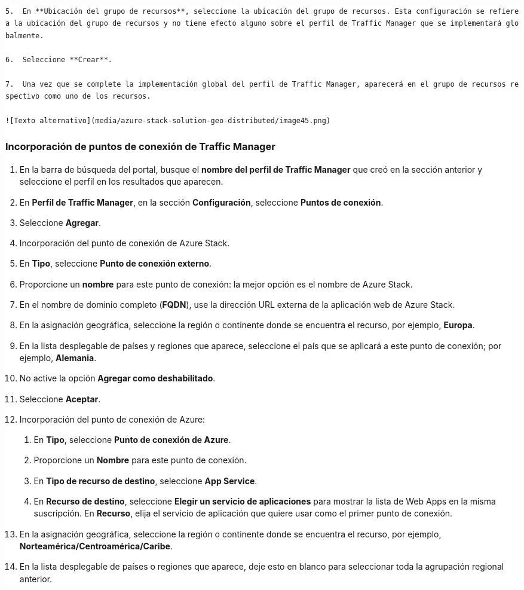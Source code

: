     5.  En **Ubicación del grupo de recursos**, seleccione la ubicación del grupo de recursos. Esta configuración se refiere a la ubicación del grupo de recursos y no tiene efecto alguno sobre el perfil de Traffic Manager que se implementará globalmente.

    6.  Seleccione **Crear**.

    7.  Una vez que se complete la implementación global del perfil de Traffic Manager, aparecerá en el grupo de recursos respectivo como uno de los recursos.

    ![Texto alternativo](media/azure-stack-solution-geo-distributed/image45.png)

### <a name="add-traffic-manager-endpoints"></a>Incorporación de puntos de conexión de Traffic Manager

1. En la barra de búsqueda del portal, busque el **nombre del perfil de Traffic Manager** que creó en la sección anterior y seleccione el perfil en los resultados que aparecen.

2. En **Perfil de Traffic Manager**, en la sección **Configuración**, seleccione **Puntos de conexión**.

3. Seleccione **Agregar**.

4. Incorporación del punto de conexión de Azure Stack.

5. En **Tipo**, seleccione **Punto de conexión externo**.

6. Proporcione un **nombre** para este punto de conexión: la mejor opción es el nombre de Azure Stack.

7. En el nombre de dominio completo (**FQDN**), use la dirección URL externa de la aplicación web de Azure Stack.

8. En la asignación geográfica, seleccione la región o continente donde se encuentra el recurso, por ejemplo, **Europa**.

9. En la lista desplegable de países y regiones que aparece, seleccione el país que se aplicará a este punto de conexión; por ejemplo, **Alemania**.

10. No active la opción **Agregar como deshabilitado**.

11. Seleccione **Aceptar**.

12. Incorporación del punto de conexión de Azure:

    1.  En **Tipo**, seleccione **Punto de conexión de Azure**.

    2.  Proporcione un **Nombre** para este punto de conexión.

    3.  En **Tipo de recurso de destino**, seleccione **App Service**.

    4.  En **Recurso de destino**, seleccione **Elegir un servicio de aplicaciones** para mostrar la lista de Web Apps en la misma suscripción. En **Recurso**, elija el servicio de aplicación que quiere usar como el primer punto de conexión.

13. En la asignación geográfica, seleccione la región o continente donde se encuentra el recurso, por ejemplo, **Norteamérica/Centroamérica/Caribe**.

14. En la lista desplegable de países o regiones que aparece, deje esto en blanco para seleccionar toda la agrupación regional anterior.

